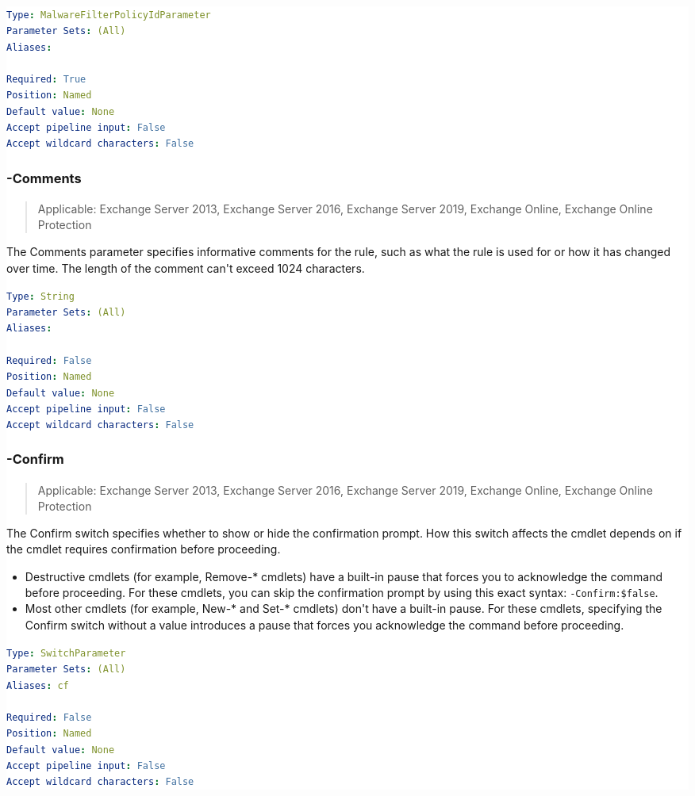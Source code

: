 ```yaml
Type: MalwareFilterPolicyIdParameter
Parameter Sets: (All)
Aliases:

Required: True
Position: Named
Default value: None
Accept pipeline input: False
Accept wildcard characters: False
```

### -Comments

> Applicable: Exchange Server 2013, Exchange Server 2016, Exchange Server 2019, Exchange Online, Exchange Online Protection

The Comments parameter specifies informative comments for the rule, such as what the rule is used for or how it has changed over time. The length of the comment can't exceed 1024 characters.

```yaml
Type: String
Parameter Sets: (All)
Aliases:

Required: False
Position: Named
Default value: None
Accept pipeline input: False
Accept wildcard characters: False
```

### -Confirm

> Applicable: Exchange Server 2013, Exchange Server 2016, Exchange Server 2019, Exchange Online, Exchange Online Protection

The Confirm switch specifies whether to show or hide the confirmation prompt. How this switch affects the cmdlet depends on if the cmdlet requires confirmation before proceeding.

- Destructive cmdlets (for example, Remove-\* cmdlets) have a built-in pause that forces you to acknowledge the command before proceeding. For these cmdlets, you can skip the confirmation prompt by using this exact syntax: `-Confirm:$false`.
- Most other cmdlets (for example, New-\* and Set-\* cmdlets) don't have a built-in pause. For these cmdlets, specifying the Confirm switch without a value introduces a pause that forces you acknowledge the command before proceeding.

```yaml
Type: SwitchParameter
Parameter Sets: (All)
Aliases: cf

Required: False
Position: Named
Default value: None
Accept pipeline input: False
Accept wildcard characters: False
```
